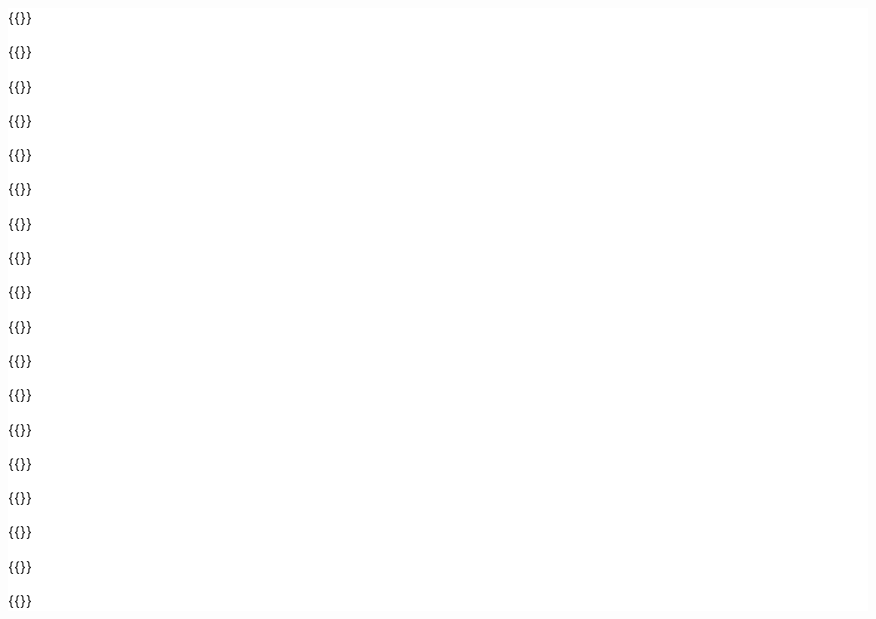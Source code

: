 {{<matomeQuote body="他の人（ただのものではない）をどう考え、どう動いてるのか知りたいらしいよ。だから、自分がそのコメントを書いた理由を聞きたいんだけど、どう思ったの？" userName="fragmede" createdAt="2025-02-14T09:04:22" color="">}}

{{<matomeQuote body="LinuxでコピーをWIN+C、ペーストをWIN+Vにマッピングできるの？ターミナルではWin+Cが終了信号を送らないようにするんだけど。" userName="darcwader" createdAt="2025-02-14T14:23:23" color="">}}

{{<matomeQuote body="ターミナルで色を管理するのにvividを使ってるよ。これで多くのツールの色を一発で設定できる。" userName="maleldil" createdAt="2025-02-10T11:30:06" color="">}}

{{<matomeQuote body="アドバイスありがとう、sharkdpからの素晴らしいツールだね。" userName="gkfasdfasdf" createdAt="2025-02-10T16:27:31" color="">}}

{{<matomeQuote body="色テーマについては、melange-nvimをおすすめします。いろんなプログラムの設定があって、温かくて低ブルーライトで、変な色もなくていい感じ。zenbonesで色を諦めようとしてたけど、これ見つけて良かった。コピー＆ペーストは36キーのキーボード使ってて、ctrlを親指で押して持つ形、コンマ押しながらシフト+ctrlにしてるけど、他の人にはあんまり役に立たないかも。" userName="__s" createdAt="2025-02-09T23:43:03" color="">}}

{{<matomeQuote body="ここには少なくとも2つの異なる問題があると思う。1つ目は端末エミュレータの一般的なUX、古いハードウェアの制約を emulation していること。現代の端末エミュレータはその制約を解消しようとしているけど、使ったことがない人には無関係なものになっている。2つ目はCLIソフトウェアのUX。最近のものならそこまでひどくはないが、問題が多い。iTerm2を使っているが、コピペが簡単で、スクロールも快適なので気に入ってるけど、根本的なツールの問題は解決しにくい。例えば、lsの代わりにezaを使っているよ。" userName="jillesvangurp" createdAt="2025-02-10T14:44:21" color="#ff33a1">}}

{{<matomeQuote body="誰もが触ったわけじゃない古いエミュレータを使い続けているのは奇妙だけど、これにより多くのソフトウェアが廃れることなく、互換性が保たれている。最近、友人からもらったVT320ターミナルでGentooをインストールしたが、1987年のハードウェアで最新のLinuxを使えるのは感慨深い。設定次第でほとんど問題なく使えたし、刺激が少なく、Vimをもう一度学ぶきっかけにもなった。" userName="jimmaswell" createdAt="2025-02-10T19:31:10" color="#ff5c5c">}}

{{<matomeQuote body="この記事のポイントは良いね。端末をしっかり使うならfzfをおすすめ。Tmuxも便利だし、ホットキーを自分に合うように再設定しちゃえばいい。マニュアルは長すぎるから、cheat.shを使って簡単に使い方を探ってる。エイリアスは凄く便利だし、皆が同じコマンドを何度も打ってるのを見ると自分のエイリアスの幅を広げたくなる。" userName="staindk" createdAt="2025-02-09T22:24:05" color="#45d325">}}

{{<matomeQuote body="Tmuxは1つ以上の端末を開くのに素晴らしい。ホットキーを自分に合うように再マッピングすれば、もっと楽に使えるよ。新しいペインが元のディレクトリじゃなく、現在の作業ディレクトリを引き継ぐようにする設定も簡単にできるし、これのおかげで無駄なcdコマンドが減った。" userName="susam" createdAt="2025-02-09T23:11:36" color="">}}

{{<matomeQuote body="新しいペインがTmuxを起動したディレクトリにデフォルトになるのはいいじゃないけど、環境全体も引き継ぐのはやっぱり問題がある。" userName="lloeki" createdAt="2025-02-10T09:49:01" color="">}}

{{<matomeQuote body="これに同感。大きな変化だね。デフォルトにするべきだと思う。" userName="kristopolous" createdAt="2025-02-09T23:42:25" color="">}}

{{<matomeQuote body="fzfはほんと便利だから、ターミナル触る人には必ず勧めてる。シェル履歴のファジーファインディングやディレクトリ移動のショートカットだけでも価値あるよ。" userName="hiAndrewQuinn" createdAt="2025-02-10T19:01:29" color="#45d325">}}

{{<matomeQuote body="この手のフラストレーションは何十年も言われてる気がする。MacやLinux間のコマンドラインの切替で、基本コマンドすら再学習しなきゃいけなかったあの頃を思い出す。システムの多様性が原因だけど、例を使った学習方法がもっとあれば解消できると思う。" userName="dare944" createdAt="2025-02-10T18:42:17" color="">}}

{{<matomeQuote body="特徴の網羅的リストを好む派だな。例だけじゃそれぞれのフラグの意味が分からず、フラグの組み合わせを覚えるだけになっちゃう。例は役立つけど、学びには不十分。" userName="MyOutfitIsVague" createdAt="2025-02-10T19:55:46" color="">}}

{{<matomeQuote body="RTFM。bashを最初から最後まで読んだことがあるシェルユーザーには会ったことない。これは読まないと文句言えないよ。プログラミング言語と同じくらい真剣に読むべき。" userName="teknopaul" createdAt="2025-02-11T06:53:01" color="">}}

{{<matomeQuote body="bashを理解したら他のツールも分かる。bashのエスケープルールを知らないとsedがより難解になるよ。" userName="teknopaul" createdAt="2025-02-11T06:56:11" color="">}}

{{<matomeQuote body="zshの履歴とfzfを使って自分の脳みそ代わりにしてる。昔の複雑なコマンドも数回のキーストロークで復元できるのが楽チン。" userName="reddit_clone" createdAt="2025-02-10T14:35:19" color="#45d325">}}

{{<matomeQuote body="自分もコメントを追加してfzfで検索できるようにしてる。自分はその必要性は少ないけど、長い履歴を持つ前提。その設定、忘れちゃうことが多いな。" userName="IggleSniggle" createdAt="2025-02-10T15:09:21" color="">}}
